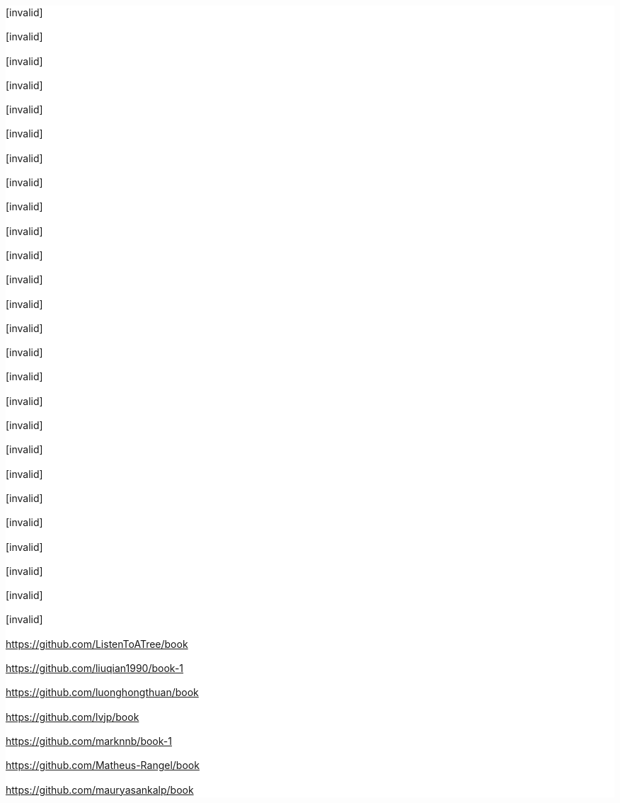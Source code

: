 [invalid]

[invalid]

[invalid]

[invalid]

[invalid]

[invalid]

[invalid]

[invalid]

[invalid]

[invalid]

[invalid]

[invalid]

[invalid]

[invalid]

[invalid]

[invalid]

[invalid]

[invalid]

[invalid]

[invalid]

[invalid]

[invalid]

[invalid]

[invalid]

[invalid]

[invalid]

https://github.com/ListenToATree/book

https://github.com/liuqian1990/book-1

https://github.com/luonghongthuan/book

https://github.com/lvjp/book

https://github.com/marknnb/book-1

https://github.com/Matheus-Rangel/book

https://github.com/mauryasankalp/book

